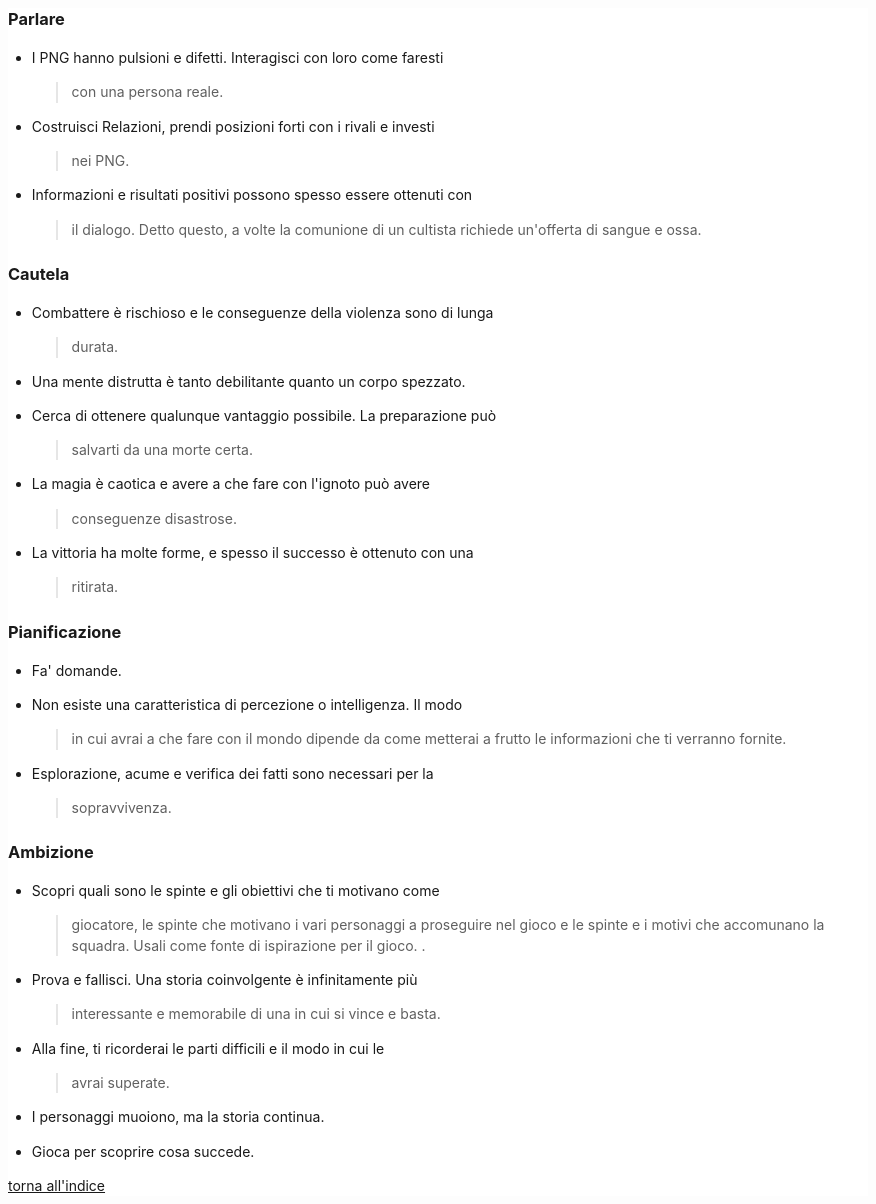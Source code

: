 ### Parlare

-   I PNG hanno pulsioni e difetti. Interagisci con loro come faresti
    > con una persona reale.

-   Costruisci Relazioni, prendi posizioni forti con i rivali e investi
    > nei PNG.

-   Informazioni e risultati positivi possono spesso essere ottenuti con
    > il dialogo. Detto questo, a volte la comunione di un cultista
    > richiede un'offerta di sangue e ossa.

### Cautela

-   Combattere è rischioso e le conseguenze della violenza sono di lunga
    > durata.

-   Una mente distrutta è tanto debilitante quanto un corpo spezzato.

-   Cerca di ottenere qualunque vantaggio possibile. La preparazione può
    > salvarti da una morte certa.

-   La magia è caotica e avere a che fare con l'ignoto può avere
    > conseguenze disastrose.

-   La vittoria ha molte forme, e spesso il successo è ottenuto con una
    > ritirata.

### Pianificazione

-   Fa' domande.

-   Non esiste una caratteristica di percezione o intelligenza. Il modo
    > in cui avrai a che fare con il mondo dipende da come metterai a
    > frutto le informazioni che ti verranno fornite.

-   Esplorazione, acume e verifica dei fatti sono necessari per la
    > sopravvivenza.

### Ambizione

-   Scopri quali sono le spinte e gli obiettivi che ti motivano come
    > giocatore, le spinte che motivano i vari personaggi a proseguire
    > nel gioco e le spinte e i motivi che accomunano la squadra. Usali
    > come fonte di ispirazione per il gioco. .

-   Prova e fallisci. Una storia coinvolgente è infinitamente più
    > interessante e memorabile di una in cui si vince e basta.

-   Alla fine, ti ricorderai le parti difficili e il modo in cui le
    > avrai superate.

-   I personaggi muoiono, ma la storia continua.

-   Gioca per scoprire cosa succede.

[torna all'indice](#indice)
